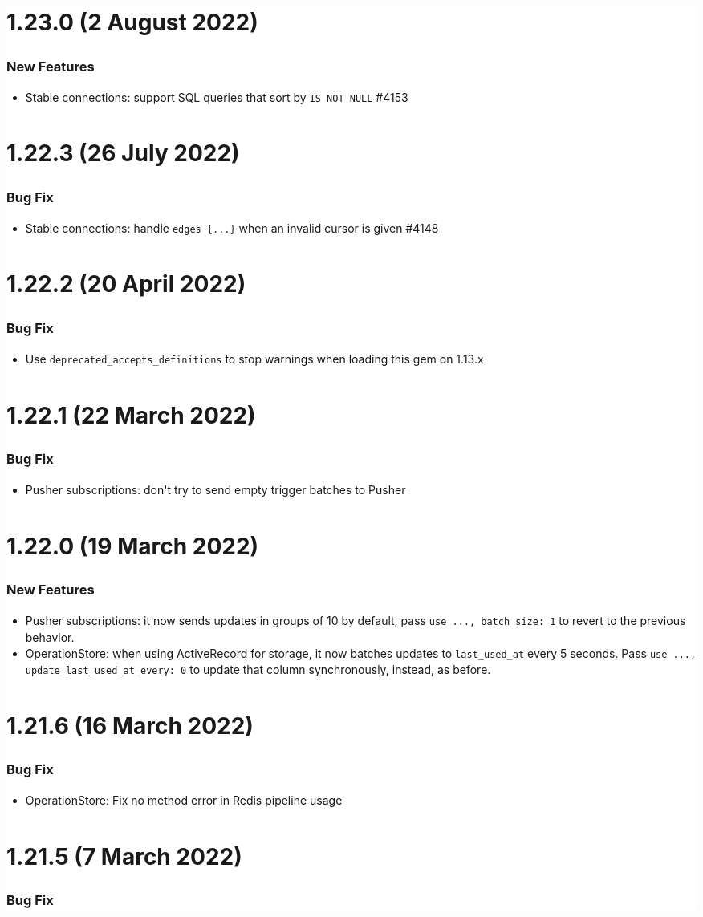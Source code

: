 # 1.23.0 (2 August 2022)

### New Features

- Stable connections: support SQL queries that sort by `IS NOT NULL` #4153

# 1.22.3 (26 July 2022)

### Bug Fix

- Stable connections: handle `edges {...}` when an invalid cursor is given #4148

# 1.22.2 (20 April 2022)

### Bug Fix

- Use `deprecated_accepts_definitions` to stop warnings when loading this gem on 1.13.x

# 1.22.1 (22 March 2022)

### Bug Fix

- Pusher subscriptions: don't try to send empty trigger batches to Pusher

# 1.22.0 (19 March 2022)

### New Features

- Pusher subscriptions: it now sends updates in groups of 10 by default, pass `use ..., batch_size: 1` to revert to the previous behavior.
- OperationStore: when using ActiveRecord for storage, it now batches updates to `last_used_at` every 5 seconds. Pass `use ..., update_last_used_at_every: 0` to update that column synchronously, instead, as before.

# 1.21.6 (16 March 2022)

### Bug Fix

- OperationStore: Fix no method error in Redis pipeline usage

# 1.21.5 (7 March 2022)

### Bug Fix
